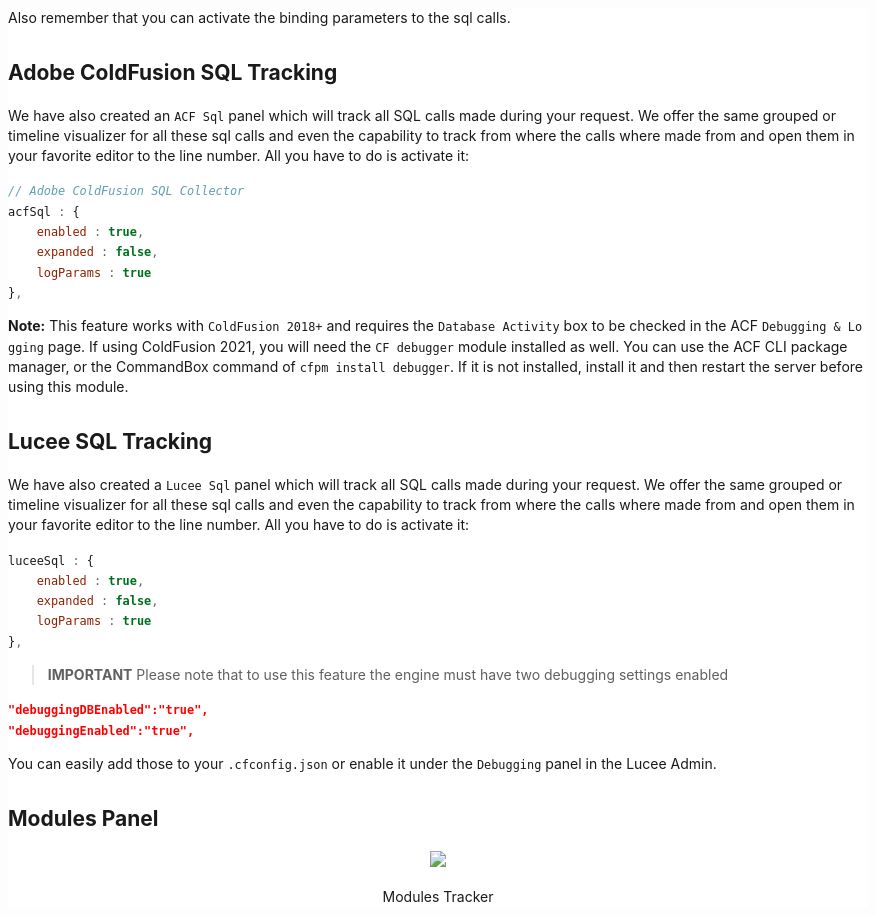 Also remember that you can activate the binding parameters to the sql calls.

## Adobe ColdFusion SQL Tracking

We have also created an `ACF Sql` panel which will track all SQL calls made during your request.  We offer the same grouped or timeline visualizer for all these sql calls and even the capability to track from where the calls where made from and open them in your favorite editor to the line number.  All you have to do is activate it:

```js
// Adobe ColdFusion SQL Collector
acfSql : {
	enabled : true,
	expanded : false,
	logParams : true
},
```

**Note:** This feature works with `ColdFusion 2018+` and requires the `Database Activity` box to be checked in the ACF `Debugging & Logging` page. If using ColdFusion 2021, you will need the `CF debugger` module installed as well. You can use the ACF CLI package manager, or the CommandBox command of `cfpm install debugger`. If it is not installed, install it and then restart the server before using this module.

## Lucee SQL Tracking

We have also created a `Lucee Sql` panel which will track all SQL calls made during your request.  We offer the same grouped or timeline visualizer for all these sql calls and even the capability to track from where the calls where made from and open them in your favorite editor to the line number.  All you have to do is activate it:

```js
luceeSql : {
	enabled : true,
	expanded : false,
	logParams : true
},
```

> **IMPORTANT** Please note that to use this feature the engine must have two debugging settings enabled

```json
"debuggingDBEnabled":"true",
"debuggingEnabled":"true",
```

You can easily add those to your `.cfconfig.json` or enable it under the `Debugging` panel in the Lucee Admin.


## Modules Panel

<p align="center">
	<img src="https://raw.githubusercontent.com/coldbox-modules/cbdebugger/development/test-harness/includes/images/debugger-modules.png">
</p>
<p align="center">
	Modules Tracker
</p>
